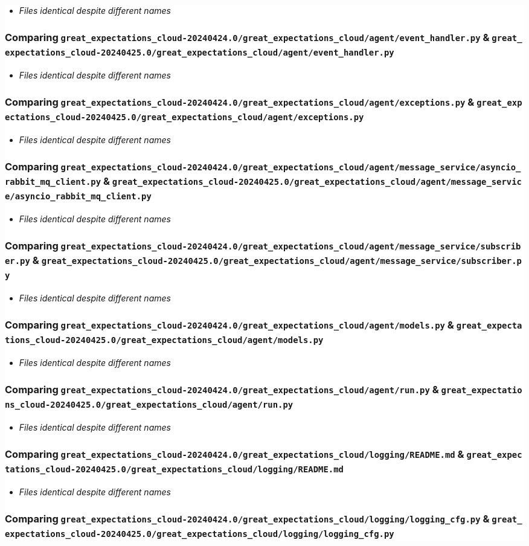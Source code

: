  * *Files identical despite different names*

### Comparing `great_expectations_cloud-20240424.0/great_expectations_cloud/agent/event_handler.py` & `great_expectations_cloud-20240425.0/great_expectations_cloud/agent/event_handler.py`

 * *Files identical despite different names*

### Comparing `great_expectations_cloud-20240424.0/great_expectations_cloud/agent/exceptions.py` & `great_expectations_cloud-20240425.0/great_expectations_cloud/agent/exceptions.py`

 * *Files identical despite different names*

### Comparing `great_expectations_cloud-20240424.0/great_expectations_cloud/agent/message_service/asyncio_rabbit_mq_client.py` & `great_expectations_cloud-20240425.0/great_expectations_cloud/agent/message_service/asyncio_rabbit_mq_client.py`

 * *Files identical despite different names*

### Comparing `great_expectations_cloud-20240424.0/great_expectations_cloud/agent/message_service/subscriber.py` & `great_expectations_cloud-20240425.0/great_expectations_cloud/agent/message_service/subscriber.py`

 * *Files identical despite different names*

### Comparing `great_expectations_cloud-20240424.0/great_expectations_cloud/agent/models.py` & `great_expectations_cloud-20240425.0/great_expectations_cloud/agent/models.py`

 * *Files identical despite different names*

### Comparing `great_expectations_cloud-20240424.0/great_expectations_cloud/agent/run.py` & `great_expectations_cloud-20240425.0/great_expectations_cloud/agent/run.py`

 * *Files identical despite different names*

### Comparing `great_expectations_cloud-20240424.0/great_expectations_cloud/logging/README.md` & `great_expectations_cloud-20240425.0/great_expectations_cloud/logging/README.md`

 * *Files identical despite different names*

### Comparing `great_expectations_cloud-20240424.0/great_expectations_cloud/logging/logging_cfg.py` & `great_expectations_cloud-20240425.0/great_expectations_cloud/logging/logging_cfg.py`
